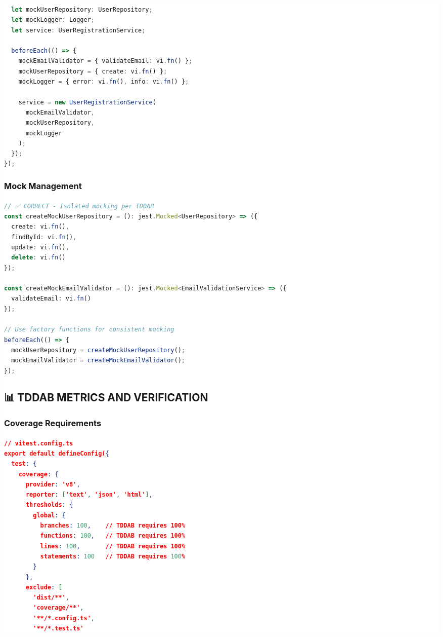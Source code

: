 ```typescript
  let mockUserRepository: UserRepository;
  let mockLogger: Logger;
  let service: UserRegistrationService;
  
  beforeEach(() => {
    mockEmailValidator = { validateEmail: vi.fn() };
    mockUserRepository = { create: vi.fn() };
    mockLogger = { error: vi.fn(), info: vi.fn() };
    
    service = new UserRegistrationService(
      mockEmailValidator,
      mockUserRepository, 
      mockLogger
    );
  });
});
```

### Mock Management
```typescript
// ✅ CORRECT - Isolated mocking per TDDAB
const createMockUserRepository = (): jest.Mocked<UserRepository> => ({
  create: vi.fn(),
  findById: vi.fn(),
  update: vi.fn(),
  delete: vi.fn()
});

const createMockEmailValidator = (): jest.Mocked<EmailValidationService> => ({
  validateEmail: vi.fn()
});

// Use factory functions for consistent mocking
beforeEach(() => {
  mockUserRepository = createMockUserRepository();
  mockEmailValidator = createMockEmailValidator();
});
```

## 📊 TDDAB METRICS AND VERIFICATION

### Coverage Requirements
```json
// vitest.config.ts
export default defineConfig({
  test: {
    coverage: {
      provider: 'v8',
      reporter: ['text', 'json', 'html'],
      thresholds: {
        global: {
          branches: 100,    // TDDAB requires 100%
          functions: 100,   // TDDAB requires 100%
          lines: 100,       // TDDAB requires 100%
          statements: 100   // TDDAB requires 100%
        }
      },
      exclude: [
        'dist/**',
        'coverage/**',
        '**/*.config.ts',
        '**/*.test.ts'
```